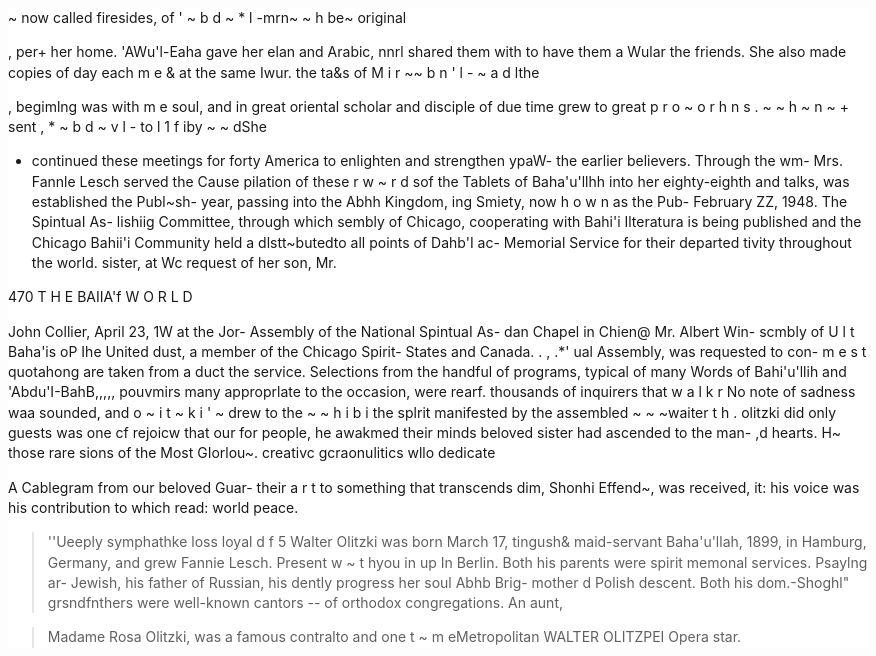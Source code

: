 ~       now called firesides,
of ' ~ b d ~ * l -mrn~ ~ h
be~ original

,       per+        her home. 'AWu'l-Eaha gave her
elan and Arabic, nnrl shared them with                      to have them      a Wular
the friends. She also made copies of day each m e & at the same Iwur.
the ta&s of M i r ~~ b n ' l - ~ a d lthe

,      begimlng was with m e soul, and in
great oriental scholar and disciple of due time grew to great p r o ~ o r h n s .
~ ~ h ~ n ~ + sent     , * ~ b d ~ v l - to
l 1 f iby                  ~ ~ dShe

* continued these meetings for forty
America to enlighten and strengthen ypaW-
the earlier believers. Through the wm-           Mrs. Fannle Lesch served the Cause
pilation of these r w ~ r d sof the Tablets of Baha'u'llhh into her eighty-eighth
and talks, was established the Publ~sh- year, passing into the Abhh Kingdom,
ing Smiety, now h o w n as the Pub- February ZZ, 1948. The SpintuaI As-
lishiig Committee, through which sembly of Chicago, cooperating with
Bahi'i Ilteratura is being published and the Chicago Bahii'i Community held a
dlstt~butedto all points of Dahb'I ac- Memorial Service for their departed
tivity throughout the world.                   sister, at Wc request of her son, Mr.

470                              T H E BAIIA'f W O R L D

John Collier, April 23, 1W at the Jor-   Assembly of the National SpintuaI As-
dan Chapel in Chien@ Mr. Albert Win-     scmbly of U l t Baha'is oP Ihe United
dust, a member of the Chicago Spirit-    States and Canada. . , .*'
ual Assembly, was requested to con-        m e s t quotahong are taken from a
duct the service. Selections from the handful of programs, typical of many
Words of Bahi'u'llih and 'Abdu'I-BahB,,,,,        pouvmirs       many
approprlate to the occasion, were rearf.      thousands of inquirers that w a l k r
No note of sadness waa sounded, and o ~ i t ~ k i ' ~       drew to the ~ ~ h i b i
the splrit manifested by the assembled ~ ~ ~waiter t h . olitzki did   only
guests was one cf rejoicw that our for people, he awakmed their minds
beloved sister had ascended to the man- ,d hearts. H~                 those rare
sions of the Most GIorlou~.              creativc gcraonulitics wllo dedicate

A Cablegram from our beloved Guar- their a r t to something that transcends
dim, Shonhi Effend~, was received, it: his voice was his contribution to
which read:                              world peace.

> ''Ueeply symphathke loss loyal d f 5     Walter Olitzki was born March 17,
> tingush& maid-servant Baha'u'llah, 1899, in Hamburg, Germany, and grew
> Fannie Lesch. Present w ~ t hyou in up In Berlin. Both his parents were
> spirit memonal services. Psaylng ar- Jewish, his father of Russian, his
> dently progress her soul Abhb Brig- mother d Polish descent. Both his
dom.-Shoghl"                           grsndfnthers were well-known cantors
--                      of orthodox congregations. An aunt,

> Madame Rosa Olitzki, was a famous
> contralto and one t ~ m eMetropolitan
WALTER OLITZPEI                    Opera star.
